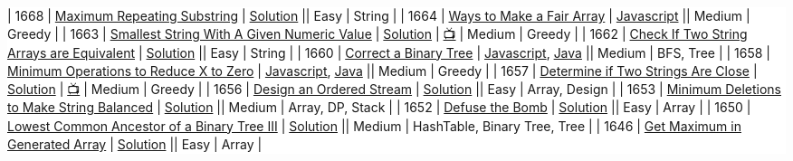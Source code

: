 | 1668 | [Maximum Repeating Substring](https://leetcode.com/problems/maximum-repeating-substring/)                                                                                                    | [Solution](https://github.com/pmgohil45/Leetcode/blob/master/src/main/java/com/fishercoder/solutions/secondthousand/_1668.java)                                                                                       || Easy       | String                           |
| 1664 | [Ways to Make a Fair Array](https://leetcode.com/problems/ways-to-make-a-fair-array/)                                                                                                        | [Javascript](./javascript/_1664.js)                                                                                                                                                                                         || Medium     | Greedy                           |
| 1663 | [Smallest String With A Given Numeric Value](https://leetcode.com/problems/smallest-string-with-a-given-numeric-value/)                                                                      | [Solution](https://github.com/pmgohil45/Leetcode/blob/master/src/main/java/com/fishercoder/solutions/secondthousand/_1663.java)                                                                                       | [:tv:](https://youtu.be/o3MRJfsoUrw)                | Medium     | Greedy                                                               |
| 1662 | [Check If Two String Arrays are Equivalent](https://leetcode.com/problems/check-if-two-string-arrays-are-equivalent/)                                                                        | [Solution](https://github.com/pmgohil45/Leetcode/blob/master/src/main/java/com/fishercoder/solutions/secondthousand/_1662.java)                                                                                       || Easy       | String                           |
| 1660 | [Correct a Binary Tree](https://leetcode.com/problems/correct-a-binary-tree/)                                                                              | [Javascript](./javascript/_1658.js), [Java](https://github.com/pmgohil45/Leetcode/blob/master/src/main/java/com/fishercoder/solutions/secondthousand/_1660.java)                                                      || Medium     | BFS, Tree                        |
| 1658 | [Minimum Operations to Reduce X to Zero](https://leetcode.com/problems/minimum-operations-to-reduce-x-to-zero/)                                                                              | [Javascript](./javascript/_1658.js), [Java](https://github.com/pmgohil45/Leetcode/blob/master/src/main/java/com/fishercoder/solutions/secondthousand/_1658.java)                                                      || Medium     | Greedy                           |
| 1657 | [Determine if Two Strings Are Close](https://leetcode.com/problems/determine-if-two-strings-are-close/)                                                                                      | [Solution](https://github.com/pmgohil45/Leetcode/blob/master/src/main/java/com/fishercoder/solutions/secondthousand/_1657.java)                                                                                       | [:tv:](https://youtu.be/-jXQK-UeChU)                | Medium     | Greedy                                                               |
| 1656 | [Design an Ordered Stream](https://leetcode.com/problems/design-an-ordered-stream/)                                                                                                          | [Solution](https://github.com/pmgohil45/Leetcode/blob/master/src/main/java/com/fishercoder/solutions/secondthousand/_1656.java)                                                                                       || Easy       | Array, Design                    |
| 1653 | [Minimum Deletions to Make String Balanced](https://leetcode.com/problems/minimum-deletions-to-make-string-balanced/)                                                                                                                            | [Solution](https://github.com/pmgohil45/Leetcode/blob/master/src/main/java/com/fishercoder/solutions/secondthousand/_1653.java)                                                                                       || Medium     | Array, DP, Stack                 |
| 1652 | [Defuse the Bomb](https://leetcode.com/problems/defuse-the-bomb/)                                                                                                                            | [Solution](https://github.com/pmgohil45/Leetcode/blob/master/src/main/java/com/fishercoder/solutions/secondthousand/_1652.java)                                                                                       || Easy       | Array                            |
| 1650 | [Lowest Common Ancestor of a Binary Tree III](https://leetcode.com/problems/lowest-common-ancestor-of-a-binary-tree-iii/)                                                                    | [Solution](https://github.com/pmgohil45/Leetcode/blob/master/src/main/java/com/fishercoder/solutions/secondthousand/_1650.java)                                                                                       || Medium     | HashTable, Binary Tree, Tree     |
| 1646 | [Get Maximum in Generated Array](https://leetcode.com/problems/get-maximum-in-generated-array/)                                                                                              | [Solution](https://github.com/pmgohil45/Leetcode/blob/master/src/main/java/com/fishercoder/solutions/secondthousand/_1646.java)                                                                                       || Easy       | Array                            |